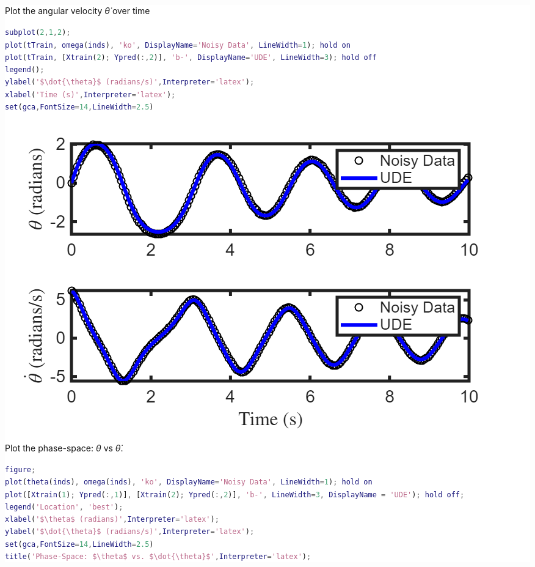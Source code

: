 Plot the angular velocity $\dot{\theta}$ over time

```matlab
subplot(2,1,2);
plot(tTrain, omega(inds), 'ko', DisplayName='Noisy Data', LineWidth=1); hold on
plot(tTrain, [Xtrain(2); Ypred(:,2)], 'b-', DisplayName='UDE', LineWidth=3); hold off
legend();
ylabel('$\dot{\theta}$ (radians/s)',Interpreter='latex');
xlabel('Time (s)',Interpreter='latex');
set(gca,FontSize=14,LineWidth=2.5)
```

![figure_1.png](UDE_SINDy_README_media/figure_1.png)

Plot the phase\-space: $\theta$ vs $\dot{\theta}$. 

```matlab
figure;
plot(theta(inds), omega(inds), 'ko', DisplayName='Noisy Data', LineWidth=1); hold on
plot([Xtrain(1); Ypred(:,1)], [Xtrain(2); Ypred(:,2)], 'b-', LineWidth=3, DisplayName = 'UDE'); hold off;
legend('Location', 'best');
xlabel('$\theta$ (radians)',Interpreter='latex');
ylabel('$\dot{\theta}$ (radians/s)',Interpreter='latex');
set(gca,FontSize=14,LineWidth=2.5)
title('Phase-Space: $\theta$ vs. $\dot{\theta}$',Interpreter='latex');
```
